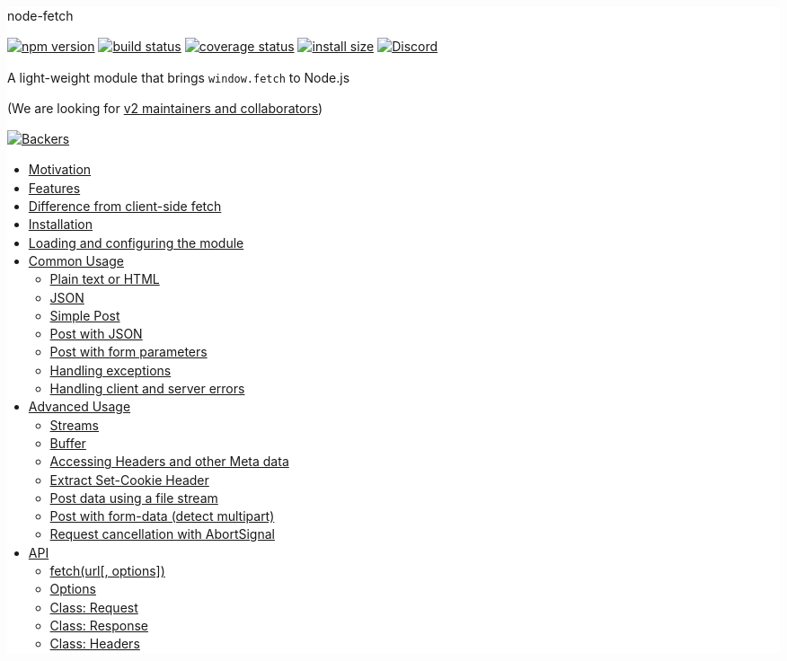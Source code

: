 node-fetch

[![npm
version](./node-fetch%20-%20npm_files/node-fetch)](https://www.npmjs.com/package/node-fetch)
[![build
status](./node-fetch%20-%20npm_files/node-fetch(1))](https://travis-ci.org/bitinn/node-fetch)
[![coverage
status](./node-fetch%20-%20npm_files/master)](https://codecov.io/gh/bitinn/node-fetch)
[![install
size](./node-fetch%20-%20npm_files/node-fetch(2))](https://packagephobia.now.sh/result?p=node-fetch)
[![Discord](./node-fetch%20-%20npm_files/619915844268326952)](https://discord.gg/Zxbndcm)

A light-weight module that brings `window.fetch` to Node.js

(We are looking for [v2 maintainers and
collaborators](https://github.com/bitinn/node-fetch/issues/567))

[![Backers](./node-fetch%20-%20npm_files/backers.svg)](https://opencollective.com/node-fetch)

-   [Motivation](https://www.npmjs.com/package/node-fetch#motivation)
-   [Features](https://www.npmjs.com/package/node-fetch#features)
-   [Difference from client-side
    fetch](https://www.npmjs.com/package/node-fetch#difference-from-client-side-fetch)
-   [Installation](https://www.npmjs.com/package/node-fetch#installation)
-   [Loading and configuring the
    module](https://www.npmjs.com/package/node-fetch#loading-and-configuring-the-module)
-   [Common
    Usage](https://www.npmjs.com/package/node-fetch#common-usage)
    -   [Plain text or
        HTML](https://www.npmjs.com/package/node-fetch#plain-text-or-html)
    -   [JSON](https://www.npmjs.com/package/node-fetch#json)
    -   [Simple
        Post](https://www.npmjs.com/package/node-fetch#simple-post)
    -   [Post with
        JSON](https://www.npmjs.com/package/node-fetch#post-with-json)
    -   [Post with form
        parameters](https://www.npmjs.com/package/node-fetch#post-with-form-parameters)
    -   [Handling
        exceptions](https://www.npmjs.com/package/node-fetch#handling-exceptions)
    -   [Handling client and server
        errors](https://www.npmjs.com/package/node-fetch#handling-client-and-server-errors)
-   [Advanced
    Usage](https://www.npmjs.com/package/node-fetch#advanced-usage)
    -   [Streams](https://www.npmjs.com/package/node-fetch#streams)
    -   [Buffer](https://www.npmjs.com/package/node-fetch#buffer)
    -   [Accessing Headers and other Meta
        data](https://www.npmjs.com/package/node-fetch#accessing-headers-and-other-meta-data)
    -   [Extract Set-Cookie
        Header](https://www.npmjs.com/package/node-fetch#extract-set-cookie-header)
    -   [Post data using a file
        stream](https://www.npmjs.com/package/node-fetch#post-data-using-a-file-stream)
    -   [Post with form-data (detect
        multipart)](https://www.npmjs.com/package/node-fetch#post-with-form-data-detect-multipart)
    -   [Request cancellation with
        AbortSignal](https://www.npmjs.com/package/node-fetch#request-cancellation-with-abortsignal)
-   [API](https://www.npmjs.com/package/node-fetch#api)
    -   [fetch(url[,
        options])](https://www.npmjs.com/package/node-fetch#fetchurl-options)
    -   [Options](https://www.npmjs.com/package/node-fetch#options)
    -   [Class:
        Request](https://www.npmjs.com/package/node-fetch#class-request)
    -   [Class:
        Response](https://www.npmjs.com/package/node-fetch#class-response)
    -   [Class:
        Headers](https://www.npmjs.com/package/node-fetch#class-headers)